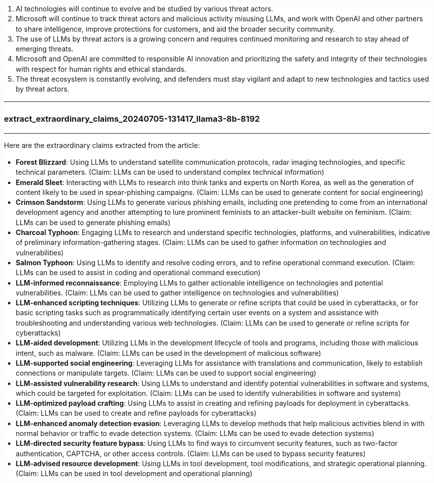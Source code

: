 1. AI technologies will continue to evolve and be studied by various threat actors.
2. Microsoft will continue to track threat actors and malicious activity misusing LLMs, and work with OpenAI and other partners to share intelligence, improve protections for customers, and aid the broader security community.
3. The use of LLMs by threat actors is a growing concern and requires continued monitoring and research to stay ahead of emerging threats.
4. Microsoft and OpenAI are committed to responsible AI innovation and prioritizing the safety and integrity of their technologies with respect for human rights and ethical standards.
5. The threat ecosystem is constantly evolving, and defenders must stay vigilant and adapt to new technologies and tactics used by threat actors.
---
### extract_extraordinary_claims_20240705-131417_llama3-8b-8192
---
Here are the extraordinary claims extracted from the article:

* **Forest Blizzard**: Using LLMs to understand satellite communication protocols, radar imaging technologies, and specific technical parameters. (Claim: LLMs can be used to understand complex technical information)
* **Emerald Sleet**: Interacting with LLMs to research into think tanks and experts on North Korea, as well as the generation of content likely to be used in spear-phishing campaigns. (Claim: LLMs can be used to generate content for social engineering)
* **Crimson Sandstorm**: Using LLMs to generate various phishing emails, including one pretending to come from an international development agency and another attempting to lure prominent feminists to an attacker-built website on feminism. (Claim: LLMs can be used to generate phishing emails)
* **Charcoal Typhoon**: Engaging LLMs to research and understand specific technologies, platforms, and vulnerabilities, indicative of preliminary information-gathering stages. (Claim: LLMs can be used to gather information on technologies and vulnerabilities)
* **Salmon Typhoon**: Using LLMs to identify and resolve coding errors, and to refine operational command execution. (Claim: LLMs can be used to assist in coding and operational command execution)
* **LLM-informed reconnaissance**: Employing LLMs to gather actionable intelligence on technologies and potential vulnerabilities. (Claim: LLMs can be used to gather intelligence on technologies and vulnerabilities)
* **LLM-enhanced scripting techniques**: Utilizing LLMs to generate or refine scripts that could be used in cyberattacks, or for basic scripting tasks such as programmatically identifying certain user events on a system and assistance with troubleshooting and understanding various web technologies. (Claim: LLMs can be used to generate or refine scripts for cyberattacks)
* **LLM-aided development**: Utilizing LLMs in the development lifecycle of tools and programs, including those with malicious intent, such as malware. (Claim: LLMs can be used in the development of malicious software)
* **LLM-supported social engineering**: Leveraging LLMs for assistance with translations and communication, likely to establish connections or manipulate targets. (Claim: LLMs can be used to support social engineering)
* **LLM-assisted vulnerability research**: Using LLMs to understand and identify potential vulnerabilities in software and systems, which could be targeted for exploitation. (Claim: LLMs can be used to identify vulnerabilities in software and systems)
* **LLM-optimized payload crafting**: Using LLMs to assist in creating and refining payloads for deployment in cyberattacks. (Claim: LLMs can be used to create and refine payloads for cyberattacks)
* **LLM-enhanced anomaly detection evasion**: Leveraging LLMs to develop methods that help malicious activities blend in with normal behavior or traffic to evade detection systems. (Claim: LLMs can be used to evade detection systems)
* **LLM-directed security feature bypass**: Using LLMs to find ways to circumvent security features, such as two-factor authentication, CAPTCHA, or other access controls. (Claim: LLMs can be used to bypass security features)
* **LLM-advised resource development**: Using LLMs in tool development, tool modifications, and strategic operational planning. (Claim: LLMs can be used in tool development and operational planning)
